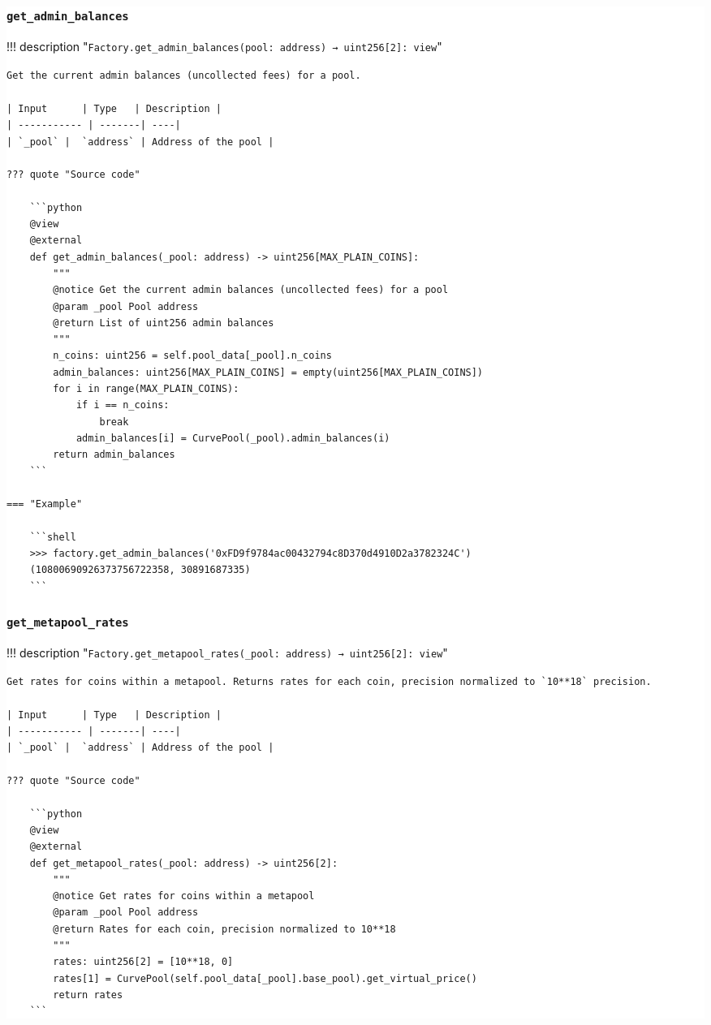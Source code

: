 ### `get_admin_balances`

!!! description "`Factory.get_admin_balances(pool: address) → uint256[2]: view`"

    Get the current admin balances (uncollected fees) for a pool.

    | Input      | Type   | Description |
    | ----------- | -------| ----|
    | `_pool` |  `address` | Address of the pool |

    ??? quote "Source code"

        ```python
        @view
        @external
        def get_admin_balances(_pool: address) -> uint256[MAX_PLAIN_COINS]:
            """
            @notice Get the current admin balances (uncollected fees) for a pool
            @param _pool Pool address
            @return List of uint256 admin balances
            """
            n_coins: uint256 = self.pool_data[_pool].n_coins
            admin_balances: uint256[MAX_PLAIN_COINS] = empty(uint256[MAX_PLAIN_COINS])
            for i in range(MAX_PLAIN_COINS):
                if i == n_coins:
                    break
                admin_balances[i] = CurvePool(_pool).admin_balances(i)
            return admin_balances
        ```

    === "Example"

        ```shell
        >>> factory.get_admin_balances('0xFD9f9784ac00432794c8D370d4910D2a3782324C')
        (10800690926373756722358, 30891687335)  
        ```

### `get_metapool_rates`

!!! description "`Factory.get_metapool_rates(_pool: address) → uint256[2]: view`"

    Get rates for coins within a metapool. Returns rates for each coin, precision normalized to `10**18` precision.

    | Input      | Type   | Description |
    | ----------- | -------| ----|
    | `_pool` |  `address` | Address of the pool |

    ??? quote "Source code"

        ```python
        @view
        @external
        def get_metapool_rates(_pool: address) -> uint256[2]:
            """
            @notice Get rates for coins within a metapool
            @param _pool Pool address
            @return Rates for each coin, precision normalized to 10**18
            """
            rates: uint256[2] = [10**18, 0]
            rates[1] = CurvePool(self.pool_data[_pool].base_pool).get_virtual_price()
            return rates
        ```

